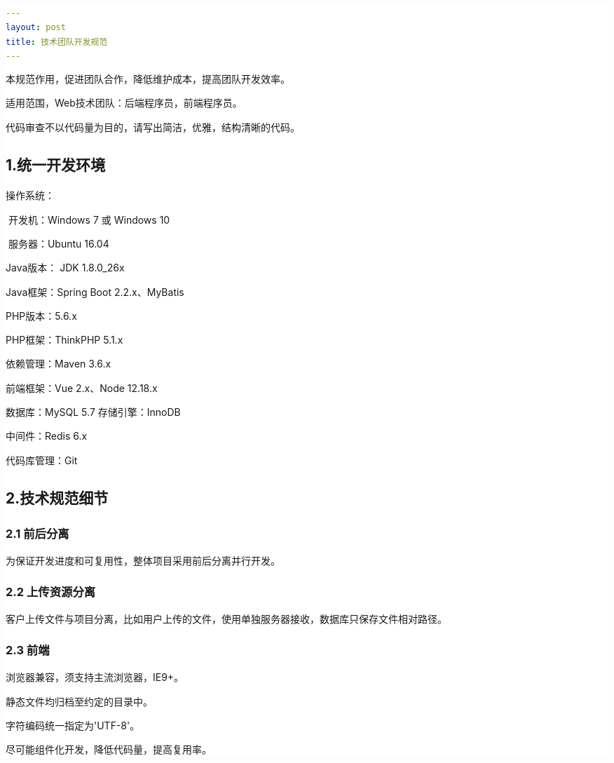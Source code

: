 ```yaml
---
layout: post
title: 技术团队开发规范
---
```



本规范作用，促进团队合作，降低维护成本，提高团队开发效率。

适用范围，Web技术团队：后端程序员，前端程序员。

代码审查不以代码量为目的，请写出简洁，优雅，结构清晰的代码。

## 1.统一开发环境

操作系统：

​	开发机：Windows 7 或 Windows 10

​	服务器：Ubuntu 16.04 

Java版本： JDK 1.8.0_26x

Java框架：Spring Boot 2.2.x、MyBatis

PHP版本：5.6.x

PHP框架：ThinkPHP 5.1.x

依赖管理：Maven 3.6.x

前端框架：Vue 2.x、Node 12.18.x

数据库：MySQL 5.7  存储引擎：InnoDB

中间件：Redis 6.x

代码库管理：Git

## 2.技术规范细节

### 2.1 前后分离

为保证开发进度和可复用性，整体项目采用前后分离并行开发。

### 2.2 上传资源分离

客户上传文件与项目分离，比如用户上传的文件，使用单独服务器接收，数据库只保存文件相对路径。

### 2.3 前端

浏览器兼容，须支持主流浏览器，IE9+。

静态文件均归档至约定的目录中。

字符编码统一指定为'UTF-8'。

尽可能组件化开发，降低代码量，提高复用率。
